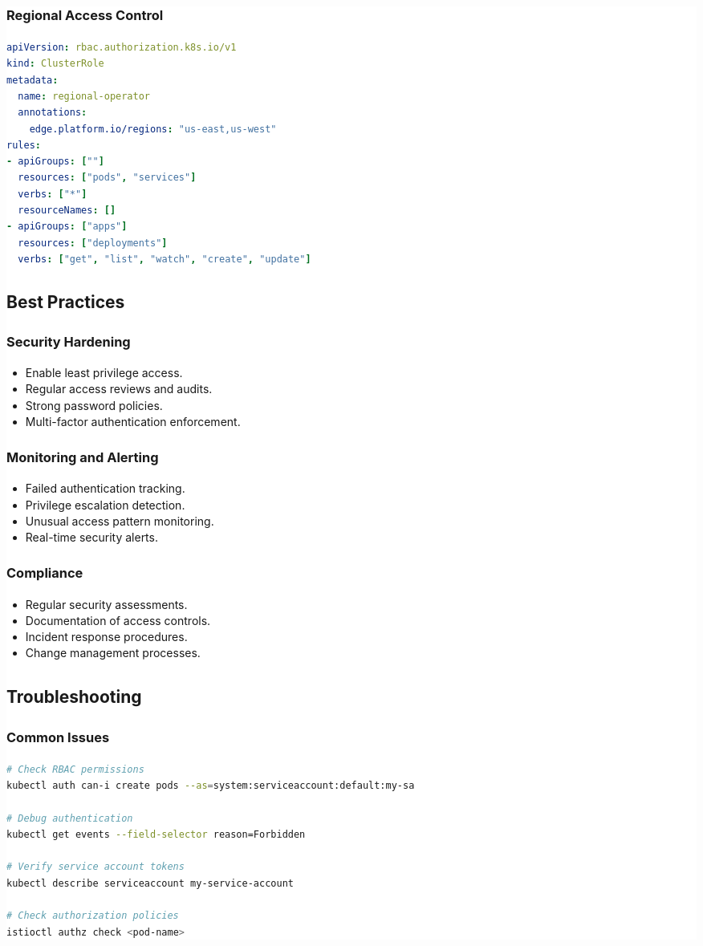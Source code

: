 ### Regional Access Control

```yaml
apiVersion: rbac.authorization.k8s.io/v1
kind: ClusterRole
metadata:
  name: regional-operator
  annotations:
    edge.platform.io/regions: "us-east,us-west"
rules:
- apiGroups: [""]
  resources: ["pods", "services"]
  verbs: ["*"]
  resourceNames: []
- apiGroups: ["apps"]
  resources: ["deployments"]
  verbs: ["get", "list", "watch", "create", "update"]
```

## Best Practices

### Security Hardening
- Enable least privilege access.
- Regular access reviews and audits.
- Strong password policies.
- Multi-factor authentication enforcement.

### Monitoring and Alerting
- Failed authentication tracking.
- Privilege escalation detection.
- Unusual access pattern monitoring.
- Real-time security alerts.

### Compliance
- Regular security assessments.
- Documentation of access controls.
- Incident response procedures.
- Change management processes.

## Troubleshooting

### Common Issues

```bash
# Check RBAC permissions
kubectl auth can-i create pods --as=system:serviceaccount:default:my-sa

# Debug authentication
kubectl get events --field-selector reason=Forbidden

# Verify service account tokens
kubectl describe serviceaccount my-service-account

# Check authorization policies
istioctl authz check <pod-name>
```
